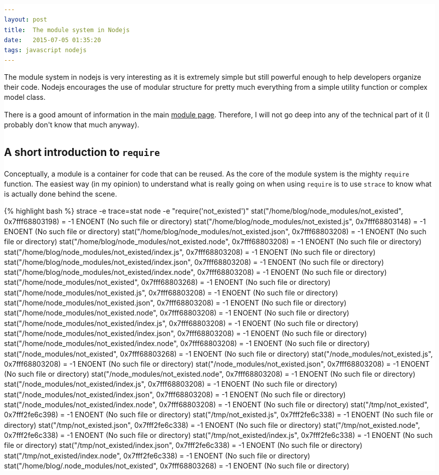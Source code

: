```yaml
---
layout: post
title:  The module system in Nodejs
date:   2015-07-05 01:35:20
tags: javascript nodejs
---
```

The module system in nodejs is very interesting as it is extremely simple but still powerful enough to help developers organize their code. Nodejs encourages the use of modular structure for pretty much everything from a simple utility function or complex model class.

There is a good amount of information in the main [module page](https://nodejs.org/api/modules.html). Therefore, I will not go deep into any of the technical part of it (I probably don't know that much anyway). 

## A short introduction to `require`
Conceptually, a module is a container for code that can be reused. As the core of the module system is the mighty `require` function. The easiest way (in my opinion) to understand what is really going on when using `require` is to use `strace` to know what is actually done behind the scene.

{% highlight bash %}
strace -e trace=stat node -e "require('not_existed')"
stat("/home/blog/node_modules/not_existed", 0x7fff68803198) = -1 ENOENT (No such file or directory)
stat("/home/blog/node_modules/not_existed.js", 0x7fff68803148) = -1 ENOENT (No such file or directory)
stat("/home/blog/node_modules/not_existed.json", 0x7fff68803208) = -1 ENOENT (No such file or directory)
stat("/home/blog/node_modules/not_existed.node", 0x7fff68803208) = -1 ENOENT (No such file or directory)
stat("/home/blog/node_modules/not_existed/index.js", 0x7fff68803208) = -1 ENOENT (No such file or directory)
stat("/home/blog/node_modules/not_existed/index.json", 0x7fff68803208) = -1 ENOENT (No such file or directory)
stat("/home/blog/node_modules/not_existed/index.node", 0x7fff68803208) = -1 ENOENT (No such file or directory)
stat("/home/node_modules/not_existed", 0x7fff68803268) = -1 ENOENT (No such file or directory)
stat("/home/node_modules/not_existed.js", 0x7fff68803208) = -1 ENOENT (No such file or directory)
stat("/home/node_modules/not_existed.json", 0x7fff68803208) = -1 ENOENT (No such file or directory)
stat("/home/node_modules/not_existed.node", 0x7fff68803208) = -1 ENOENT (No such file or directory)
stat("/home/node_modules/not_existed/index.js", 0x7fff68803208) = -1 ENOENT (No such file or directory)
stat("/home/node_modules/not_existed/index.json", 0x7fff68803208) = -1 ENOENT (No such file or directory)
stat("/home/node_modules/not_existed/index.node", 0x7fff68803208) = -1 ENOENT (No such file or directory)
stat("/node_modules/not_existed", 0x7fff68803268) = -1 ENOENT (No such file or directory)
stat("/node_modules/not_existed.js", 0x7fff68803208) = -1 ENOENT (No such file or directory)
stat("/node_modules/not_existed.json", 0x7fff68803208) = -1 ENOENT (No such file or directory)
stat("/node_modules/not_existed.node", 0x7fff68803208) = -1 ENOENT (No such file or directory)
stat("/node_modules/not_existed/index.js", 0x7fff68803208) = -1 ENOENT (No such file or directory)
stat("/node_modules/not_existed/index.json", 0x7fff68803208) = -1 ENOENT (No such file or directory)
stat("/node_modules/not_existed/index.node", 0x7fff68803208) = -1 ENOENT (No such file or directory)
stat("/tmp/not_existed", 0x7fff2fe6c398) = -1 ENOENT (No such file or directory)
stat("/tmp/not_existed.js", 0x7fff2fe6c338) = -1 ENOENT (No such file or directory)
stat("/tmp/not_existed.json", 0x7fff2fe6c338) = -1 ENOENT (No such file or directory)
stat("/tmp/not_existed.node", 0x7fff2fe6c338) = -1 ENOENT (No such file or directory)
stat("/tmp/not_existed/index.js", 0x7fff2fe6c338) = -1 ENOENT (No such file or directory)
stat("/tmp/not_existed/index.json", 0x7fff2fe6c338) = -1 ENOENT (No such file or directory)
stat("/tmp/not_existed/index.node", 0x7fff2fe6c338) = -1 ENOENT (No such file or directory)
stat("/home/blog/.node_modules/not_existed", 0x7fff68803268) = -1 ENOENT (No such file or directory)